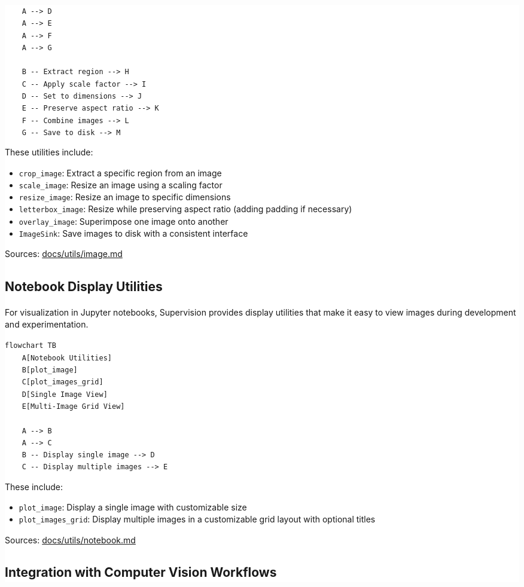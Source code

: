 ```mermaid
    A --> D
    A --> E
    A --> F
    A --> G

    B -- Extract region --> H
    C -- Apply scale factor --> I
    D -- Set to dimensions --> J
    E -- Preserve aspect ratio --> K
    F -- Combine images --> L
    G -- Save to disk --> M
```


These utilities include:

- `crop_image`: Extract a specific region from an image
- `scale_image`: Resize an image using a scaling factor
- `resize_image`: Resize an image to specific dimensions
- `letterbox_image`: Resize while preserving aspect ratio (adding padding if necessary)
- `overlay_image`: Superimpose one image onto another
- `ImageSink`: Save images to disk with a consistent interface

Sources: [docs/utils/image.md](https://github.com/roboflow/supervision/blob/1d0747fb/docs/utils/image.md)

## Notebook Display Utilities

For visualization in Jupyter notebooks, Supervision provides display utilities that make it easy to view images during development and experimentation.


```mermaid
flowchart TB
    A[Notebook Utilities]
    B[plot_image]
    C[plot_images_grid]
    D[Single Image View]
    E[Multi-Image Grid View]

    A --> B
    A --> C
    B -- Display single image --> D
    C -- Display multiple images --> E
```

These include:

- `plot_image`: Display a single image with customizable size
- `plot_images_grid`: Display multiple images in a customizable grid layout with optional titles

Sources: [docs/utils/notebook.md](https://github.com/roboflow/supervision/blob/1d0747fb/docs/utils/notebook.md)

## Integration with Computer Vision Workflows
